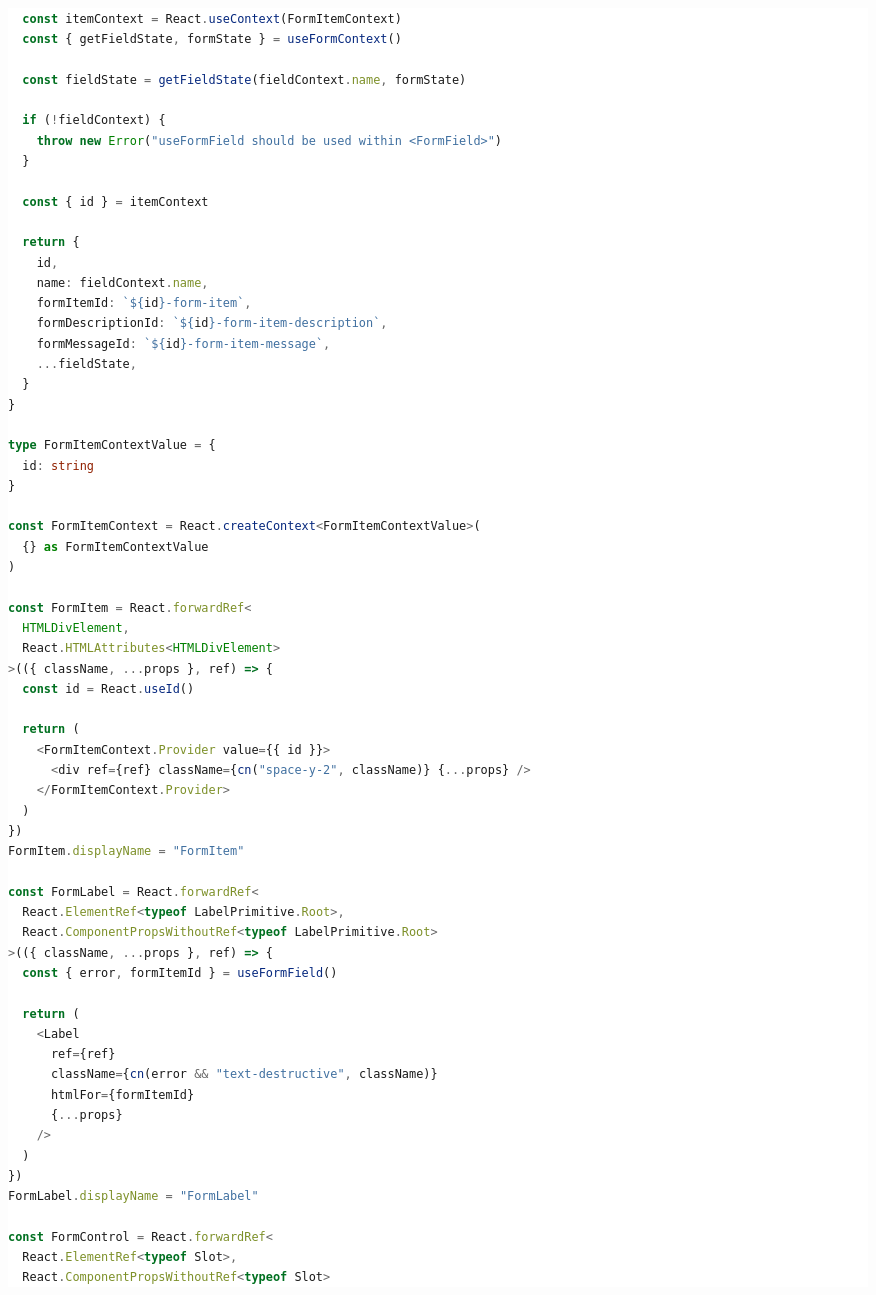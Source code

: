 ```typescript
  const itemContext = React.useContext(FormItemContext)
  const { getFieldState, formState } = useFormContext()

  const fieldState = getFieldState(fieldContext.name, formState)

  if (!fieldContext) {
    throw new Error("useFormField should be used within <FormField>")
  }

  const { id } = itemContext

  return {
    id,
    name: fieldContext.name,
    formItemId: `${id}-form-item`,
    formDescriptionId: `${id}-form-item-description`,
    formMessageId: `${id}-form-item-message`,
    ...fieldState,
  }
}

type FormItemContextValue = {
  id: string
}

const FormItemContext = React.createContext<FormItemContextValue>(
  {} as FormItemContextValue
)

const FormItem = React.forwardRef<
  HTMLDivElement,
  React.HTMLAttributes<HTMLDivElement>
>(({ className, ...props }, ref) => {
  const id = React.useId()

  return (
    <FormItemContext.Provider value={{ id }}>
      <div ref={ref} className={cn("space-y-2", className)} {...props} />
    </FormItemContext.Provider>
  )
})
FormItem.displayName = "FormItem"

const FormLabel = React.forwardRef<
  React.ElementRef<typeof LabelPrimitive.Root>,
  React.ComponentPropsWithoutRef<typeof LabelPrimitive.Root>
>(({ className, ...props }, ref) => {
  const { error, formItemId } = useFormField()

  return (
    <Label
      ref={ref}
      className={cn(error && "text-destructive", className)}
      htmlFor={formItemId}
      {...props}
    />
  )
})
FormLabel.displayName = "FormLabel"

const FormControl = React.forwardRef<
  React.ElementRef<typeof Slot>,
  React.ComponentPropsWithoutRef<typeof Slot>
```
